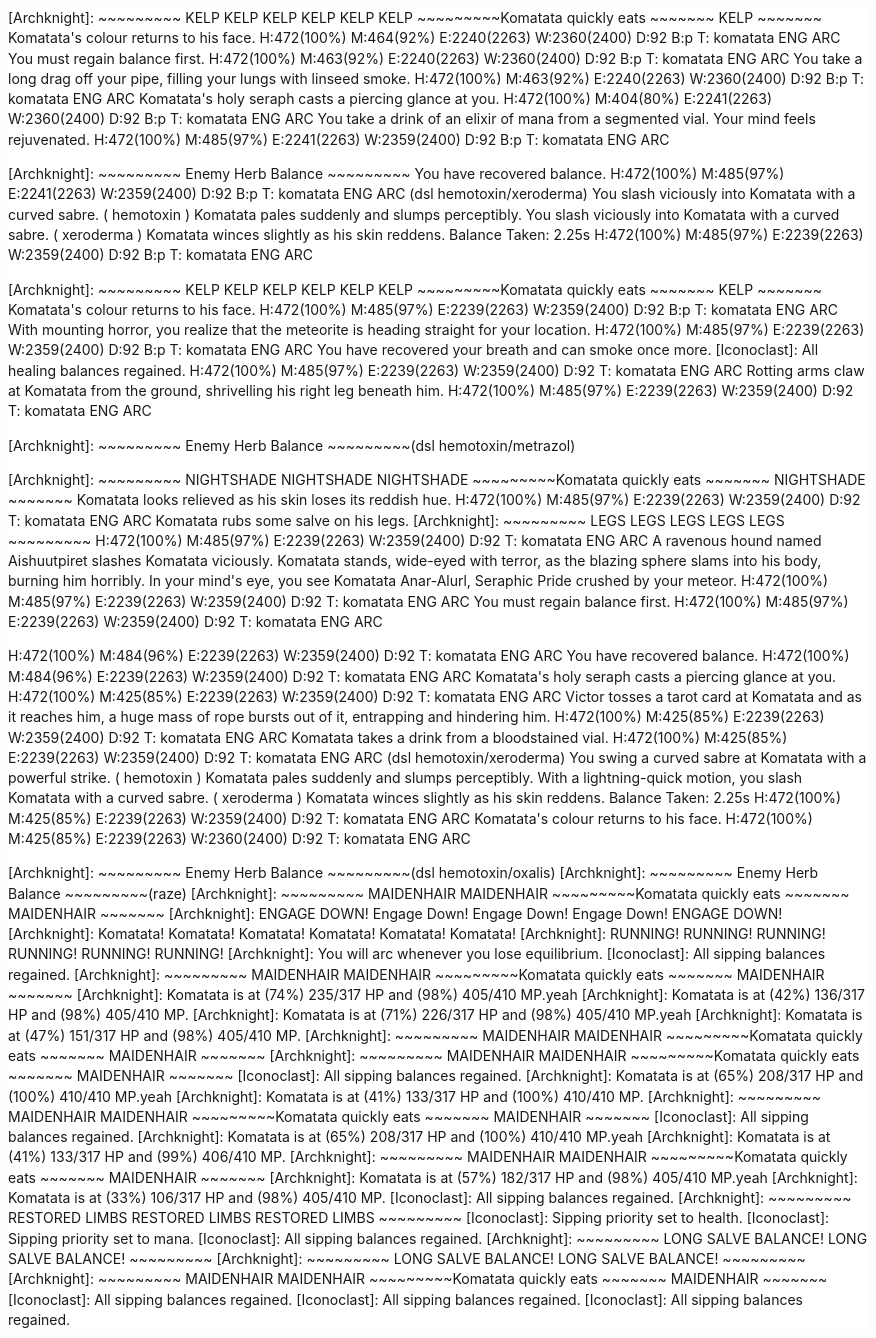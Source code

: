 [Archknight]: ~~~~~~~~~  KELP KELP KELP KELP KELP KELP ~~~~~~~~~Komatata quickly eats ~~~~~~~ KELP ~~~~~~~
Komatata's colour returns to his face.
H:472(100%) M:464(92%) E:2240(2263) W:2360(2400) <e-> <db> D:92 B:p T: komatata ENG ARC 
You must regain balance first.
H:472(100%) M:463(92%) E:2240(2263) W:2360(2400) <e-> <db> D:92 B:p T: komatata ENG ARC 
You take a long drag off your pipe, filling your lungs with linseed smoke.
H:472(100%) M:463(92%) E:2240(2263) W:2360(2400) <e-> <db> D:92 B:p T: komatata ENG ARC 
Komatata's holy seraph casts a piercing glance at you.
H:472(100%) M:404(80%) E:2241(2263) W:2360(2400) <e-> <db> D:92 B:p T: komatata ENG ARC 
You take a drink of an elixir of mana from a segmented vial.
Your mind feels rejuvenated.
H:472(100%) M:485(97%) E:2241(2263) W:2359(2400) <e-> <db> D:92 B:p T: komatata ENG ARC 

[Archknight]: ~~~~~~~~~ Enemy Herb Balance ~~~~~~~~~
You have recovered balance.
H:472(100%) M:485(97%) E:2241(2263) W:2359(2400) <eb> <db> D:92 B:p T: komatata ENG ARC 
(dsl hemotoxin/xeroderma)
You slash viciously into Komatata with a curved sabre. ( hemotoxin )
Komatata pales suddenly and slumps perceptibly.
You slash viciously into Komatata with a curved sabre. ( xeroderma )
Komatata winces slightly as his skin reddens.
Balance Taken: 2.25s
H:472(100%) M:485(97%) E:2239(2263) W:2359(2400) <e-> <db> D:92 B:p T: komatata ENG ARC 

[Archknight]: ~~~~~~~~~  KELP KELP KELP KELP KELP KELP ~~~~~~~~~Komatata quickly eats ~~~~~~~ KELP ~~~~~~~
Komatata's colour returns to his face.
H:472(100%) M:485(97%) E:2239(2263) W:2359(2400) <e-> <db> D:92 B:p T: komatata ENG ARC 
With mounting horror, you realize that the meteorite is heading straight for your location.
H:472(100%) M:485(97%) E:2239(2263) W:2359(2400) <e-> <db> D:92 B:p T: komatata ENG ARC 
You have recovered your breath and can smoke once more.
[Iconoclast]: All healing balances regained.
H:472(100%) M:485(97%) E:2239(2263) W:2359(2400) <e-> <db> D:92 T: komatata ENG ARC 
Rotting arms claw at Komatata from the ground, shrivelling his right leg beneath him.
H:472(100%) M:485(97%) E:2239(2263) W:2359(2400) <e-> <db> D:92 T: komatata ENG ARC 

[Archknight]: ~~~~~~~~~ Enemy Herb Balance ~~~~~~~~~(dsl hemotoxin/metrazol)

[Archknight]: ~~~~~~~~~  NIGHTSHADE NIGHTSHADE NIGHTSHADE ~~~~~~~~~Komatata quickly eats ~~~~~~~ NIGHTSHADE ~~~~~~~
Komatata looks relieved as his skin loses its reddish hue.
H:472(100%) M:485(97%) E:2239(2263) W:2359(2400) <e-> <db> D:92 T: komatata ENG ARC 
Komatata rubs some salve on his legs.
[Archknight]: ~~~~~~~~~ LEGS LEGS LEGS LEGS LEGS ~~~~~~~~~
H:472(100%) M:485(97%) E:2239(2263) W:2359(2400) <e-> <db> D:92 T: komatata ENG ARC 
A ravenous hound named Aishuutpiret slashes Komatata viciously.
Komatata stands, wide-eyed with terror, as the blazing sphere slams into his body, burning him horribly.
In your mind's eye, you see Komatata Anar-Alurl, Seraphic Pride crushed by your meteor.
H:472(100%) M:485(97%) E:2239(2263) W:2359(2400) <e-> <db> D:92 T: komatata ENG ARC 
You must regain balance first.
H:472(100%) M:485(97%) E:2239(2263) W:2359(2400) <e-> <db> D:92 T: komatata ENG ARC 

H:472(100%) M:484(96%) E:2239(2263) W:2359(2400) <e-> <db> D:92 T: komatata ENG ARC 
You have recovered balance.
H:472(100%) M:484(96%) E:2239(2263) W:2359(2400) <eb> <db> D:92 T: komatata ENG ARC 
Komatata's holy seraph casts a piercing glance at you.
H:472(100%) M:425(85%) E:2239(2263) W:2359(2400) <eb> <db> D:92 T: komatata ENG ARC 
Victor tosses a tarot card at Komatata and as it reaches him, a huge mass of rope bursts out of it, entrapping and hindering him.
H:472(100%) M:425(85%) E:2239(2263) W:2359(2400) <eb> <db> D:92 T: komatata ENG ARC 
Komatata takes a drink from a bloodstained vial.
H:472(100%) M:425(85%) E:2239(2263) W:2359(2400) <eb> <db> D:92 T: komatata ENG ARC 
(dsl hemotoxin/xeroderma)
You swing a curved sabre at Komatata with a powerful strike. ( hemotoxin )
Komatata pales suddenly and slumps perceptibly.
With a lightning-quick motion, you slash Komatata with a curved sabre. ( xeroderma )
Komatata winces slightly as his skin reddens.
Balance Taken: 2.25s
H:472(100%) M:425(85%) E:2239(2263) W:2359(2400) <e-> <db> D:92 T: komatata ENG ARC 
Komatata's colour returns to his face.
H:472(100%) M:425(85%) E:2239(2263) W:2360(2400) <e-> <db> D:92 T: komatata ENG ARC 


[Archknight]: ~~~~~~~~~ Enemy Herb Balance ~~~~~~~~~(dsl hemotoxin/oxalis)
[Archknight]: ~~~~~~~~~ Enemy Herb Balance ~~~~~~~~~(raze)
[Archknight]: ~~~~~~~~~  MAIDENHAIR MAIDENHAIR ~~~~~~~~~Komatata quickly eats ~~~~~~~ MAIDENHAIR ~~~~~~~
[Archknight]: ENGAGE DOWN! Engage Down! Engage Down! Engage Down! ENGAGE DOWN!
[Archknight]: Komatata! Komatata! Komatata! Komatata! Komatata! Komatata!
[Archknight]: RUNNING! RUNNING! RUNNING! RUNNING! RUNNING! RUNNING!
[Archknight]: You will arc whenever you lose equilibrium.
[Iconoclast]: All sipping balances regained.
[Archknight]: ~~~~~~~~~  MAIDENHAIR MAIDENHAIR ~~~~~~~~~Komatata quickly eats ~~~~~~~ MAIDENHAIR ~~~~~~~
[Archknight]: Komatata is at (74%) 235/317 HP and (98%) 405/410 MP.yeah
[Archknight]: Komatata is at (42%) 136/317 HP and (98%) 405/410 MP.
[Archknight]: Komatata is at (71%) 226/317 HP and (98%) 405/410 MP.yeah
[Archknight]: Komatata is at (47%) 151/317 HP and (98%) 405/410 MP.
[Archknight]: ~~~~~~~~~  MAIDENHAIR MAIDENHAIR ~~~~~~~~~Komatata quickly eats ~~~~~~~ MAIDENHAIR ~~~~~~~
[Archknight]: ~~~~~~~~~  MAIDENHAIR MAIDENHAIR ~~~~~~~~~Komatata quickly eats ~~~~~~~ MAIDENHAIR ~~~~~~~
[Iconoclast]: All sipping balances regained.
[Archknight]: Komatata is at (65%) 208/317 HP and (100%) 410/410 MP.yeah
[Archknight]: Komatata is at (41%) 133/317 HP and (100%) 410/410 MP.
[Archknight]: ~~~~~~~~~  MAIDENHAIR MAIDENHAIR ~~~~~~~~~Komatata quickly eats ~~~~~~~ MAIDENHAIR ~~~~~~~
[Iconoclast]: All sipping balances regained.
[Archknight]: Komatata is at (65%) 208/317 HP and (100%) 410/410 MP.yeah
[Archknight]: Komatata is at (41%) 133/317 HP and (99%) 406/410 MP.
[Archknight]: ~~~~~~~~~  MAIDENHAIR MAIDENHAIR ~~~~~~~~~Komatata quickly eats ~~~~~~~ MAIDENHAIR ~~~~~~~
[Archknight]: Komatata is at (57%) 182/317 HP and (98%) 405/410 MP.yeah
[Archknight]: Komatata is at (33%) 106/317 HP and (98%) 405/410 MP.
[Iconoclast]: All sipping balances regained.
[Archknight]: ~~~~~~~~~ RESTORED LIMBS RESTORED LIMBS RESTORED LIMBS ~~~~~~~~~
[Iconoclast]: Sipping priority set to health.
[Iconoclast]: Sipping priority set to mana.
[Iconoclast]: All sipping balances regained.
[Archknight]: ~~~~~~~~~ LONG SALVE BALANCE! LONG SALVE BALANCE! ~~~~~~~~~
[Archknight]: ~~~~~~~~~ LONG SALVE BALANCE! LONG SALVE BALANCE! ~~~~~~~~~
[Archknight]: ~~~~~~~~~  MAIDENHAIR MAIDENHAIR ~~~~~~~~~Komatata quickly eats ~~~~~~~ MAIDENHAIR ~~~~~~~
[Iconoclast]: All sipping balances regained.
[Iconoclast]: All sipping balances regained.
[Iconoclast]: All sipping balances regained.